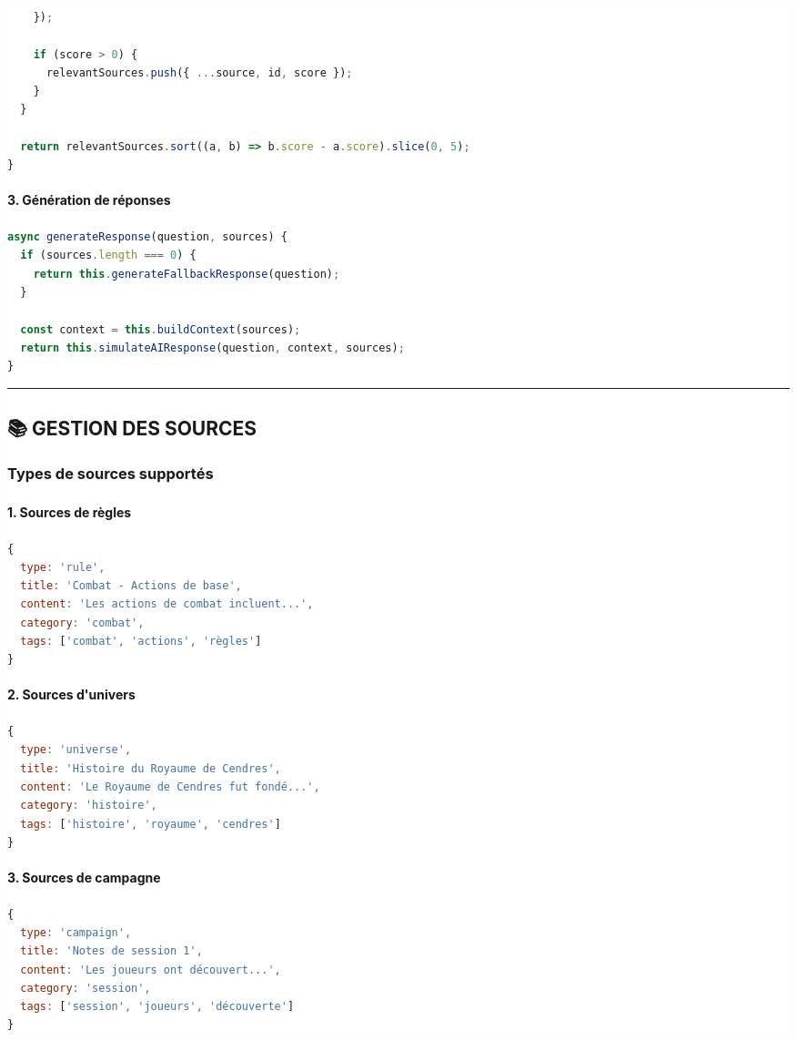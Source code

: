 ```javascript
    });
    
    if (score > 0) {
      relevantSources.push({ ...source, id, score });
    }
  }
  
  return relevantSources.sort((a, b) => b.score - a.score).slice(0, 5);
}
```

#### **3. Génération de réponses**
```javascript
async generateResponse(question, sources) {
  if (sources.length === 0) {
    return this.generateFallbackResponse(question);
  }

  const context = this.buildContext(sources);
  return this.simulateAIResponse(question, context, sources);
}
```

---

## 📚 **GESTION DES SOURCES**

### **Types de sources supportés**

#### **1. Sources de règles**
```javascript
{
  type: 'rule',
  title: 'Combat - Actions de base',
  content: 'Les actions de combat incluent...',
  category: 'combat',
  tags: ['combat', 'actions', 'règles']
}
```

#### **2. Sources d'univers**
```javascript
{
  type: 'universe',
  title: 'Histoire du Royaume de Cendres',
  content: 'Le Royaume de Cendres fut fondé...',
  category: 'histoire',
  tags: ['histoire', 'royaume', 'cendres']
}
```

#### **3. Sources de campagne**
```javascript
{
  type: 'campaign',
  title: 'Notes de session 1',
  content: 'Les joueurs ont découvert...',
  category: 'session',
  tags: ['session', 'joueurs', 'découverte']
}
```
